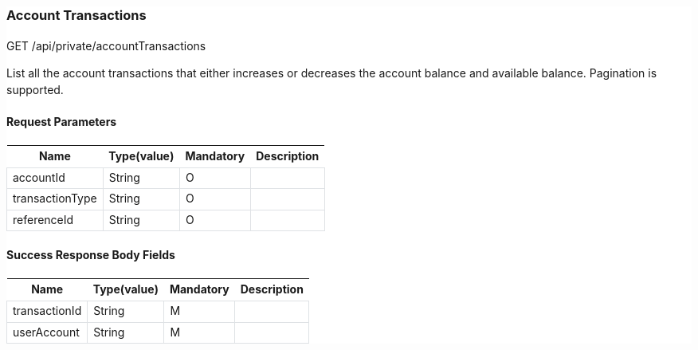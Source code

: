 <a name="account-transactions" id="account-transactions"> </a>

### Account Transactions

GET /api/private/accountTransactions

List all the account transactions that either increases or decreases the
account balance and available balance. Pagination is supported.

#### Request Parameters

<table>
<thead>
<tr class="header">
<th>Name</th>
<th>Type(value)</th>
<th>Mandatory</th>
<th>Description</th>
</tr>
</thead>
<tbody>
<tr class="odd">
<td style="border: 1px solid #dfe2e5;">accountId</td>
<td style="border: 1px solid #dfe2e5;">String</td>
<td style="border: 1px solid #dfe2e5;">O</td>
<td style="border: 1px solid #dfe2e5;"></td>
</tr>
<tr class="even">
<td style="border: 1px solid #dfe2e5;">transactionType</td>
<td style="border: 1px solid #dfe2e5;">String</td>
<td style="border: 1px solid #dfe2e5;">O</td>
<td style="border: 1px solid #dfe2e5;"></td>
</tr>
<tr class="odd">
<td style="border: 1px solid #dfe2e5;">referenceId</td>
<td style="border: 1px solid #dfe2e5;">String</td>
<td style="border: 1px solid #dfe2e5;">O</td>
<td style="border: 1px solid #dfe2e5;"></td>
</tr>
</tbody>
</table>

#### Success Response Body Fields

<table>
<thead>
<tr class="header">
<th>Name</th>
<th>Type(value)</th>
<th>Mandatory</th>
<th>Description</th>
</tr>
</thead>
<tbody>
<tr class="odd">
<td style="border: 1px solid #dfe2e5;">transactionId</td>
<td style="border: 1px solid #dfe2e5;">String</td>
<td style="border: 1px solid #dfe2e5;">M</td>
<td style="border: 1px solid #dfe2e5;"></td>
</tr>
<tr class="even">
<td style="border: 1px solid #dfe2e5;">userAccount</td>
<td style="border: 1px solid #dfe2e5;">String</td>
<td style="border: 1px solid #dfe2e5;">M</td>
<td style="border: 1px solid #dfe2e5;"></td>